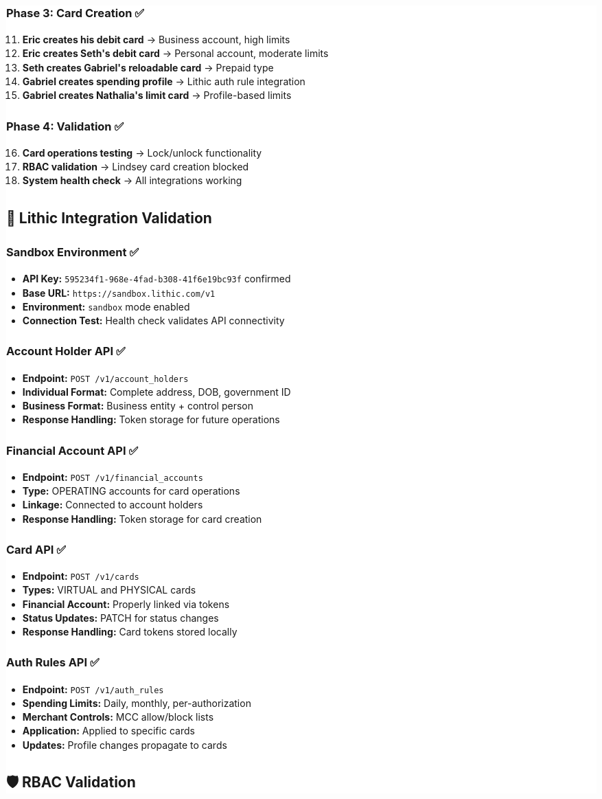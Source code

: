 ### **Phase 3: Card Creation** ✅
11. **Eric creates his debit card** → Business account, high limits
12. **Eric creates Seth's debit card** → Personal account, moderate limits
13. **Seth creates Gabriel's reloadable card** → Prepaid type
14. **Gabriel creates spending profile** → Lithic auth rule integration
15. **Gabriel creates Nathalia's limit card** → Profile-based limits

### **Phase 4: Validation** ✅
16. **Card operations testing** → Lock/unlock functionality
17. **RBAC validation** → Lindsey card creation blocked
18. **System health check** → All integrations working

## 🔗 **Lithic Integration Validation**

### **Sandbox Environment** ✅
- **API Key:** `595234f1-968e-4fad-b308-41f6e19bc93f` confirmed
- **Base URL:** `https://sandbox.lithic.com/v1`
- **Environment:** `sandbox` mode enabled
- **Connection Test:** Health check validates API connectivity

### **Account Holder API** ✅
- **Endpoint:** `POST /v1/account_holders`
- **Individual Format:** Complete address, DOB, government ID
- **Business Format:** Business entity + control person
- **Response Handling:** Token storage for future operations

### **Financial Account API** ✅
- **Endpoint:** `POST /v1/financial_accounts`
- **Type:** OPERATING accounts for card operations
- **Linkage:** Connected to account holders
- **Response Handling:** Token storage for card creation

### **Card API** ✅
- **Endpoint:** `POST /v1/cards`
- **Types:** VIRTUAL and PHYSICAL cards
- **Financial Account:** Properly linked via tokens
- **Status Updates:** PATCH for status changes
- **Response Handling:** Card tokens stored locally

### **Auth Rules API** ✅
- **Endpoint:** `POST /v1/auth_rules`
- **Spending Limits:** Daily, monthly, per-authorization
- **Merchant Controls:** MCC allow/block lists
- **Application:** Applied to specific cards
- **Updates:** Profile changes propagate to cards

## 🛡️ **RBAC Validation**
